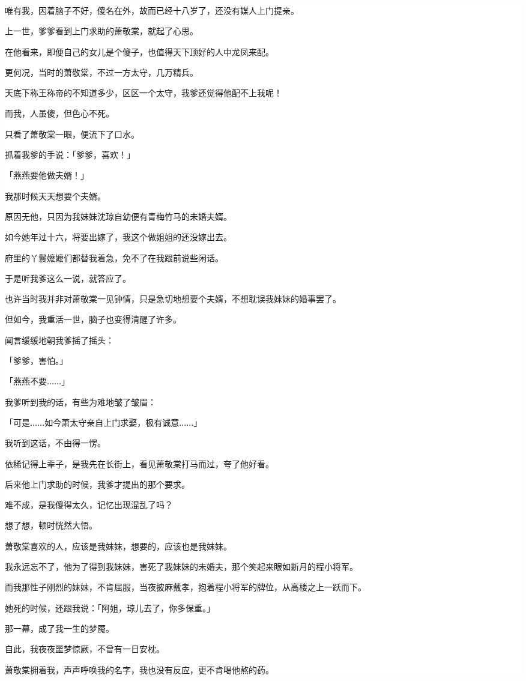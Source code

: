 唯有我，因着脑子不好，傻名在外，故而已经十八岁了，还没有媒人上门提亲。

上一世，爹爹看到上门求助的萧敬棠，就起了心思。

在他看来，即便自己的女儿是个傻子，也值得天下顶好的人中龙凤来配。

更何况，当时的萧敬棠，不过一方太守，几万精兵。

天底下称王称帝的不知道多少，区区一个太守，我爹还觉得他配不上我呢！

而我，人虽傻，但色心不死。

只看了萧敬棠一眼，便流下了口水。

抓着我爹的手说：「爹爹，喜欢！」

「燕燕要他做夫婿！」

我那时候天天想要个夫婿。

原因无他，只因为我妹妹沈琼自幼便有青梅竹马的未婚夫婿。

如今她年过十六，将要出嫁了，我这个做姐姐的还没嫁出去。

府里的丫鬟嬷嬷们都替我着急，免不了在我跟前说些闲话。

于是听我爹这么一说，就答应了。

也许当时我并非对萧敬棠一见钟情，只是急切地想要个夫婿，不想耽误我妹妹的婚事罢了。

但如今，我重活一世，脑子也变得清醒了许多。

闻言缓缓地朝我爹摇了摇头：

「爹爹，害怕。」

「燕燕不要……」

我爹听到我的话，有些为难地皱了皱眉：

「可是……如今萧太守亲自上门求娶，极有诚意……」

我听到这话，不由得一愣。

依稀记得上辈子，是我先在长街上，看见萧敬棠打马而过，夸了他好看。

后来他上门求助的时候，我爹才提出的那个要求。

难不成，是我傻得太久，记忆出现混乱了吗？

想了想，顿时恍然大悟。

萧敬棠喜欢的人，应该是我妹妹，想要的，应该也是我妹妹。

我永远忘不了，他为了得到我妹妹，害死了我妹妹的未婚夫，那个笑起来眼如新月的程小将军。

而我那性子刚烈的妹妹，不肯屈服，当夜披麻戴孝，抱着程小将军的牌位，从高楼之上一跃而下。

她死的时候，还跟我说：「阿姐，琼儿去了，你多保重。」

那一幕，成了我一生的梦魇。

自此，我夜夜噩梦惊厥，不曾有一日安枕。

萧敬棠拥着我，声声呼唤我的名字，我也没有反应，更不肯喝他熬的药。
